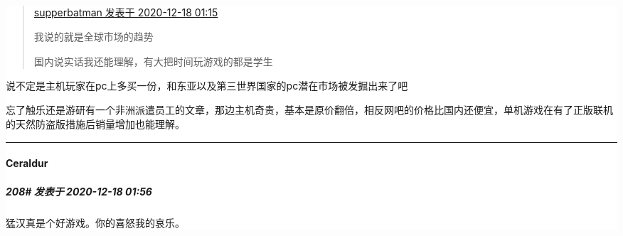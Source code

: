 

<blockquote><a href="httphttps://bbs.saraba1st.com/2b/forum.php?mod=redirect&amp;goto=findpost&amp;pid=49756546&amp;ptid=1977891" target="_blank">supperbatman 发表于 2020-12-18 01:15</a>

我说的就是全球市场的趋势


国内说实话我还能理解，有大把时间玩游戏的都是学生</blockquote>
说不定是主机玩家在pc上多买一份，和东亚以及第三世界国家的pc潜在市场被发掘出来了吧

忘了触乐还是游研有一个非洲派遣员工的文章，那边主机奇贵，基本是原价翻倍，相反网吧的价格比国内还便宜，单机游戏在有了正版联机的天然防盗版措施后销量增加也能理解。







*****

####  Ceraldur  
##### 208#       发表于 2020-12-18 01:56




猛汉真是个好游戏。你的喜怒我的哀乐。

